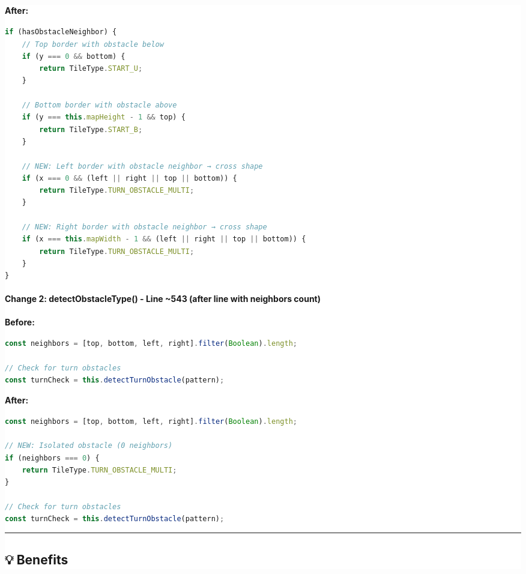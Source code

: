 **After:**
```typescript
if (hasObstacleNeighbor) {
    // Top border with obstacle below
    if (y === 0 && bottom) {
        return TileType.START_U;
    }
    
    // Bottom border with obstacle above
    if (y === this.mapHeight - 1 && top) {
        return TileType.START_B;
    }
    
    // NEW: Left border with obstacle neighbor → cross shape
    if (x === 0 && (left || right || top || bottom)) {
        return TileType.TURN_OBSTACLE_MULTI;
    }
    
    // NEW: Right border with obstacle neighbor → cross shape
    if (x === this.mapWidth - 1 && (left || right || top || bottom)) {
        return TileType.TURN_OBSTACLE_MULTI;
    }
}
```

#### Change 2: detectObstacleType() - Line ~543 (after line with neighbors count)

**Before:**
```typescript
const neighbors = [top, bottom, left, right].filter(Boolean).length;

// Check for turn obstacles
const turnCheck = this.detectTurnObstacle(pattern);
```

**After:**
```typescript
const neighbors = [top, bottom, left, right].filter(Boolean).length;

// NEW: Isolated obstacle (0 neighbors)
if (neighbors === 0) {
    return TileType.TURN_OBSTACLE_MULTI;
}

// Check for turn obstacles
const turnCheck = this.detectTurnObstacle(pattern);
```

---

## 💡 Benefits
